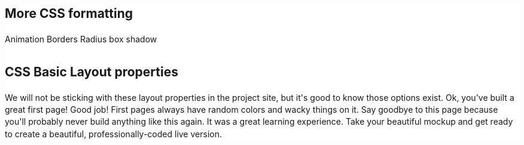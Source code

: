 ## More CSS formatting
Animation 
Borders
Radius 
box shadow

## CSS Basic Layout properties

We will not be sticking with these layout properties in the project site, but it's good to know those options exist.
Ok, you've built a great first page! Good job! First pages always have random colors and wacky things on it. Say goodbye to this page because you'll probably never build anything like this again. It was a great learning experience. Take your beautiful mockup and get ready to create a beautiful, professionally-coded live version. 
